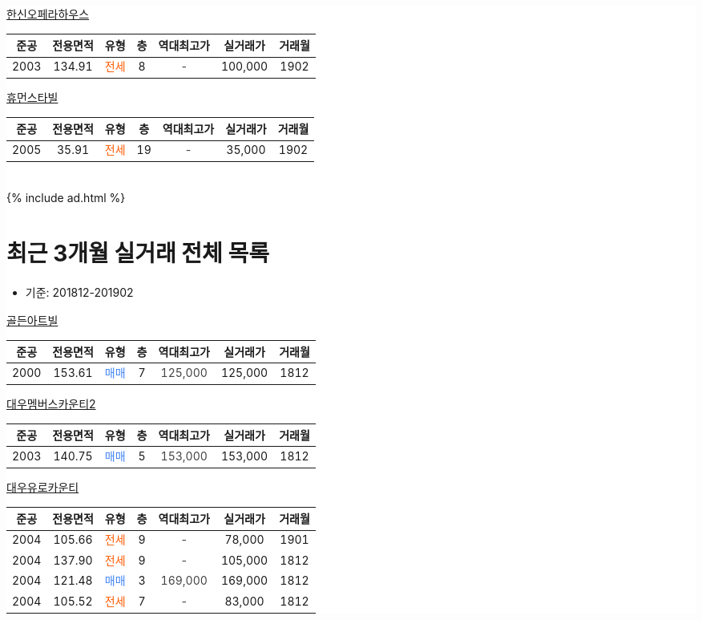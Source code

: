 [한신오페라하우스](https://search.naver.com/search.naver?query=%EC%84%9C%EC%9A%B8%ED%8A%B9%EB%B3%84%EC%8B%9C+%EA%B0%95%EB%82%A8%EA%B5%AC+%EC%B2%AD%EB%8B%B4%EB%8F%99+%ED%95%9C%EC%8B%A0%EC%98%A4%ED%8E%98%EB%9D%BC%ED%95%98%EC%9A%B0%EC%8A%A4)

|준공|전용면적|유형|층|역대최고가|실거래가|거래월|
|:---:|:---:|:---:|:---:|:---:|:---:|:---:|
|2003|134.91|<span style="color:#ff5a00">전세</span>|8|<span style="color:#444444">-</span>|100,000|1902|

[휴먼스타빌](https://search.naver.com/search.naver?query=%EC%84%9C%EC%9A%B8%ED%8A%B9%EB%B3%84%EC%8B%9C+%EA%B0%95%EB%82%A8%EA%B5%AC+%EC%B2%AD%EB%8B%B4%EB%8F%99+%ED%9C%B4%EB%A8%BC%EC%8A%A4%ED%83%80%EB%B9%8C)

|준공|전용면적|유형|층|역대최고가|실거래가|거래월|
|:---:|:---:|:---:|:---:|:---:|:---:|:---:|
|2005|35.91|<span style="color:#ff5a00">전세</span>|19|<span style="color:#444444">-</span>|35,000|1902|


<br>
{% include ad.html %}
<br>

# 최근 3개월 실거래 전체 목록
* 기준: 201812-201902


[골든아트빌](https://search.naver.com/search.naver?query=%EC%84%9C%EC%9A%B8%ED%8A%B9%EB%B3%84%EC%8B%9C+%EA%B0%95%EB%82%A8%EA%B5%AC+%EC%B2%AD%EB%8B%B4%EB%8F%99+%EA%B3%A8%EB%93%A0%EC%95%84%ED%8A%B8%EB%B9%8C)

|준공|전용면적|유형|층|역대최고가|실거래가|거래월|
|:---:|:---:|:---:|:---:|:---:|:---:|:---:|
|2000|153.61|<span style="color:#4285f3">매매</span>|7|<span style="color:#444444">125,000</span>|125,000|1812|

[대우멤버스카운티2](https://search.naver.com/search.naver?query=%EC%84%9C%EC%9A%B8%ED%8A%B9%EB%B3%84%EC%8B%9C+%EA%B0%95%EB%82%A8%EA%B5%AC+%EC%B2%AD%EB%8B%B4%EB%8F%99+%EB%8C%80%EC%9A%B0%EB%A9%A4%EB%B2%84%EC%8A%A4%EC%B9%B4%EC%9A%B4%ED%8B%B02)

|준공|전용면적|유형|층|역대최고가|실거래가|거래월|
|:---:|:---:|:---:|:---:|:---:|:---:|:---:|
|2003|140.75|<span style="color:#4285f3">매매</span>|5|<span style="color:#444444">153,000</span>|153,000|1812|

[대우유로카운티](https://search.naver.com/search.naver?query=%EC%84%9C%EC%9A%B8%ED%8A%B9%EB%B3%84%EC%8B%9C+%EA%B0%95%EB%82%A8%EA%B5%AC+%EC%B2%AD%EB%8B%B4%EB%8F%99+%EB%8C%80%EC%9A%B0%EC%9C%A0%EB%A1%9C%EC%B9%B4%EC%9A%B4%ED%8B%B0)

|준공|전용면적|유형|층|역대최고가|실거래가|거래월|
|:---:|:---:|:---:|:---:|:---:|:---:|:---:|
|2004|105.66|<span style="color:#ff5a00">전세</span>|9|<span style="color:#444444">-</span>|78,000|1901|
|2004|137.90|<span style="color:#ff5a00">전세</span>|9|<span style="color:#444444">-</span>|105,000|1812|
|2004|121.48|<span style="color:#4285f3">매매</span>|3|<span style="color:#444444">169,000</span>|169,000|1812|
|2004|105.52|<span style="color:#ff5a00">전세</span>|7|<span style="color:#444444">-</span>|83,000|1812|

